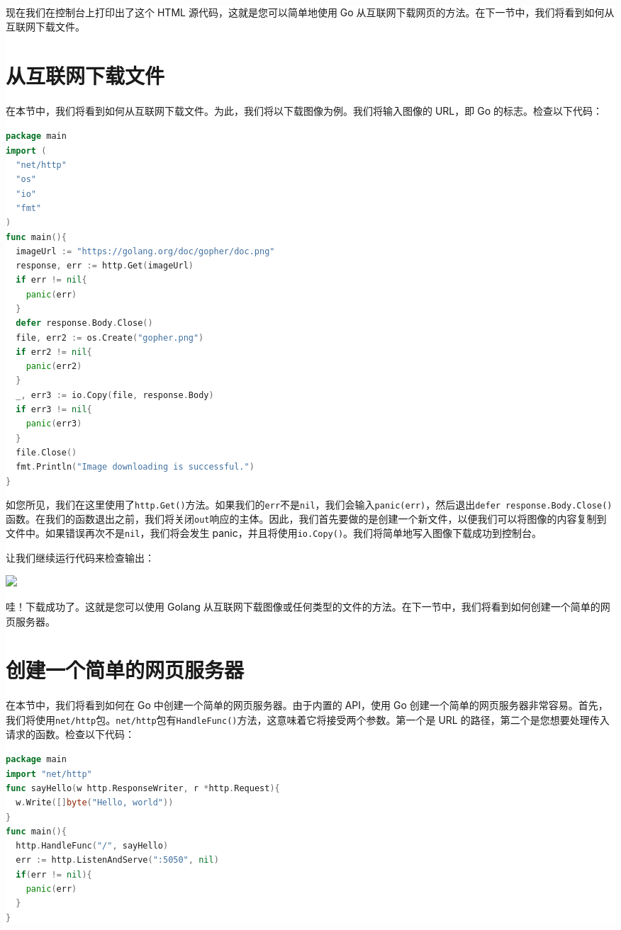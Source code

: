 现在我们在控制台上打印出了这个 HTML 源代码，这就是您可以简单地使用 Go 从互联网下载网页的方法。在下一节中，我们将看到如何从互联网下载文件。

# 从互联网下载文件

在本节中，我们将看到如何从互联网下载文件。为此，我们将以下载图像为例。我们将输入图像的 URL，即 Go 的标志。检查以下代码：

```go
package main
import (
  "net/http"
  "os"
  "io"
  "fmt"
)
func main(){
  imageUrl := "https://golang.org/doc/gopher/doc.png"
  response, err := http.Get(imageUrl)
  if err != nil{
    panic(err)
  }
  defer response.Body.Close()
  file, err2 := os.Create("gopher.png")
  if err2 != nil{
    panic(err2)
  }
  _, err3 := io.Copy(file, response.Body)
  if err3 != nil{
    panic(err3)
  }
  file.Close()
  fmt.Println("Image downloading is successful.")
}
```

如您所见，我们在这里使用了`http.Get()`方法。如果我们的`err`不是`nil`，我们会输入`panic(err)`，然后退出`defer response.Body.Close()`函数。在我们的函数退出之前，我们将关闭`out`响应的主体。因此，我们首先要做的是创建一个新文件，以便我们可以将图像的内容复制到文件中。如果错误再次不是`nil`，我们将会发生 panic，并且将使用`io.Copy()`。我们将简单地写入图像下载成功到控制台。

让我们继续运行代码来检查输出：

![](https://github.com/OpenDocCN/freelearn-golang-zh/raw/master/docs/hsn-go-prog/img/94973b74-b647-4d5c-86f1-caf0685edd5e.png)

哇！下载成功了。这就是您可以使用 Golang 从互联网下载图像或任何类型的文件的方法。在下一节中，我们将看到如何创建一个简单的网页服务器。

# 创建一个简单的网页服务器

在本节中，我们将看到如何在 Go 中创建一个简单的网页服务器。由于内置的 API，使用 Go 创建一个简单的网页服务器非常容易。首先，我们将使用`net/http`包。`net/http`包有`HandleFunc()`方法，这意味着它将接受两个参数。第一个是 URL 的路径，第二个是您想要处理传入请求的函数。检查以下代码：

```go
package main
import "net/http"
func sayHello(w http.ResponseWriter, r *http.Request){
  w.Write([]byte("Hello, world"))
}
func main(){
  http.HandleFunc("/", sayHello)
  err := http.ListenAndServe(":5050", nil)
  if(err != nil){
    panic(err)
  }
}
```
